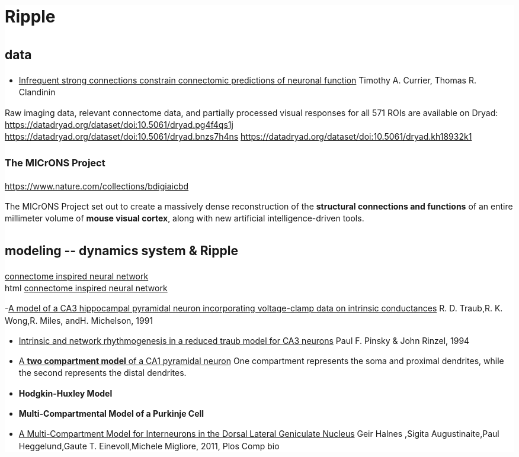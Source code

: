 
# Ripple
## data

- [Infrequent strong connections constrain connectomic predictions of neuronal function](https://www.cell.com/cell/fulltext/S0092-8674(25)00518-5)
Timothy A. Currier, Thomas R. Clandinin


Raw imaging data, relevant connectome data, and partially processed visual responses for all 571 ROIs are available on Dryad:
https://datadryad.org/dataset/doi:10.5061/dryad.pg4f4qs1j  
https://datadryad.org/dataset/doi:10.5061/dryad.bnzs7h4ns
https://datadryad.org/dataset/doi:10.5061/dryad.kh18932k1  


### The MICrONS Project
https://www.nature.com/collections/bdigiaicbd

The MICrONS Project set out to create a massively dense reconstruction of the **structural connections and functions** of an entire millimeter volume of **mouse visual cortex**, along with new artificial intelligence-driven tools.



## modeling -- dynamics system & Ripple 

[connectome inspired neural network](<connectome inspired neural network.md>)    
html [connectome inspired neural network](https://lengyuner.github.io/blog/connectome%20inspired%20neural%20network.html)




-[A model of a CA3 hippocampal pyramidal neuron incorporating voltage-clamp data on intrinsic conductances](https://journals.physiology.org/doi/abs/10.1152/jn.1991.66.2.635)
R. D. Traub,R. K. Wong,R. Miles, andH. Michelson, 1991

- [Intrinsic and network rhythmogenesis in a reduced traub model for CA3 neurons](https://link.springer.com/article/10.1007/BF00962717)
Paul F. Pinsky & John Rinzel, 1994

- [A **two compartment model** of a CA1 pyramidal neuron](https://www.math.uwaterloo.ca/~sacampbe/preprints/FergusonCampbell_CAMQ2009.pdf)
One compartment represents the soma and proximal dendrites, while the second represents the distal dendrites.

- **Hodgkin-Huxley Model**
- **Multi-Compartmental Model of a Purkinje Cell**


- [A Multi-Compartment Model for Interneurons in the Dorsal Lateral Geniculate Nucleus](https://journals.plos.org/ploscompbiol/article?id=10.1371/journal.pcbi.1002160#s2)
Geir Halnes ,Sigita Augustinaite,Paul Heggelund,Gaute T. Einevoll,Michele Migliore, 2011, Plos Comp bio
